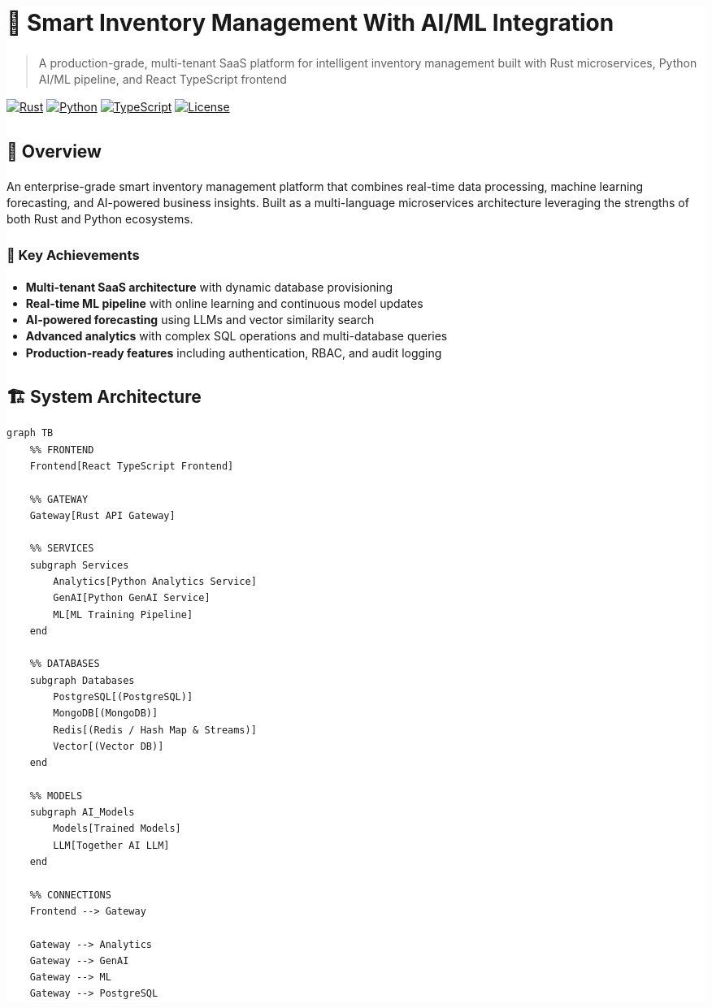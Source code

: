 # 🚀 Smart Inventory Management With AI/ML Integration

> A production-grade, multi-tenant SaaS platform for intelligent inventory management built with Rust microservices, Python AI/ML pipeline, and React TypeScript frontend

[![Rust](https://img.shields.io/badge/Rust-1.70+-orange.svg)](https://www.rust-lang.org/)
[![Python](https://img.shields.io/badge/Python-3.8+-blue.svg)](https://python.org/)
[![TypeScript](https://img.shields.io/badge/TypeScript-5.0+-blue.svg)](https://www.typescriptlang.org/)
[![License](https://img.shields.io/badge/License-MIT-green.svg)](LICENSE)

## 🌟 Overview

An enterprise-grade smart inventory management platform that combines real-time data processing, machine learning forecasting, and AI-powered business insights. Built as a multi-language microservices architecture leveraging the strengths of both Rust and Python ecosystems.

### 🎯 Key Achievements
- **Multi-tenant SaaS architecture** with dynamic database provisioning
- **Real-time ML pipeline** with online learning and continuous model updates
- **AI-powered forecasting** using LLMs and vector similarity search
- **Advanced analytics** with complex SQL operations and multi-database queries
- **Production-ready features** including authentication, RBAC, and audit logging

## 🏗️ System Architecture

```mermaid
graph TB
    %% FRONTEND
    Frontend[React TypeScript Frontend]

    %% GATEWAY
    Gateway[Rust API Gateway]

    %% SERVICES
    subgraph Services
        Analytics[Python Analytics Service]
        GenAI[Python GenAI Service]
        ML[ML Training Pipeline]
    end

    %% DATABASES
    subgraph Databases
        PostgreSQL[(PostgreSQL)]
        MongoDB[(MongoDB)]
        Redis[(Redis / Hash Map & Streams)]
        Vector[(Vector DB)]
    end

    %% MODELS
    subgraph AI_Models
        Models[Trained Models]
        LLM[Together AI LLM]
    end

    %% CONNECTIONS
    Frontend --> Gateway

    Gateway --> Analytics
    Gateway --> GenAI
    Gateway --> ML
    Gateway --> PostgreSQL
```